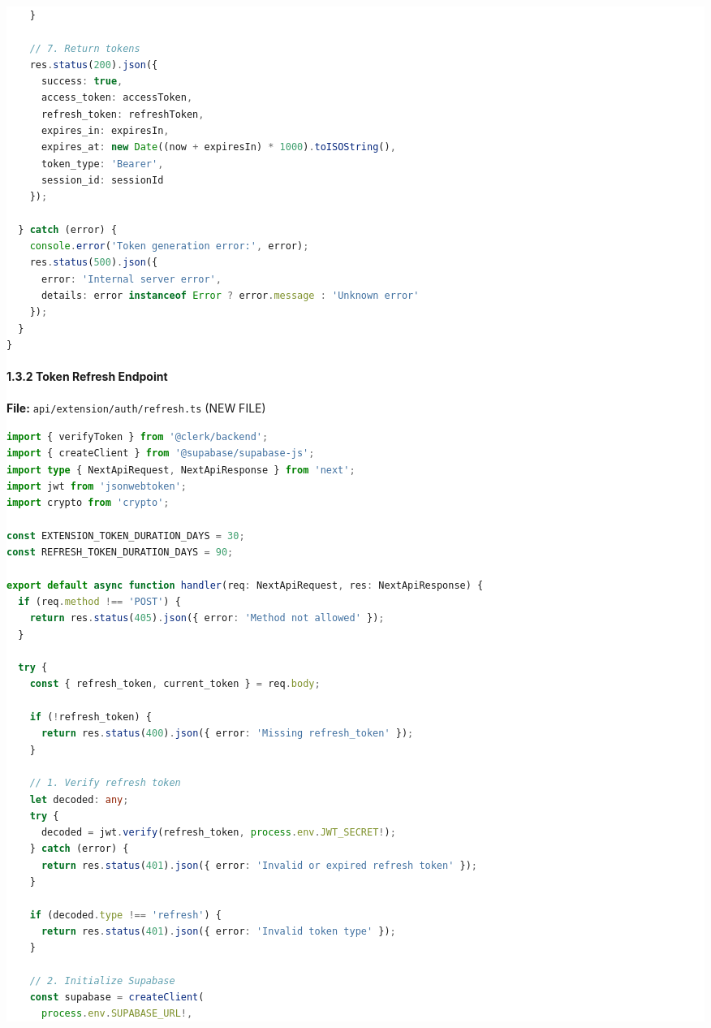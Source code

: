 ```typescript
    }

    // 7. Return tokens
    res.status(200).json({
      success: true,
      access_token: accessToken,
      refresh_token: refreshToken,
      expires_in: expiresIn,
      expires_at: new Date((now + expiresIn) * 1000).toISOString(),
      token_type: 'Bearer',
      session_id: sessionId
    });

  } catch (error) {
    console.error('Token generation error:', error);
    res.status(500).json({ 
      error: 'Internal server error',
      details: error instanceof Error ? error.message : 'Unknown error'
    });
  }
}
```

#### 1.3.2 Token Refresh Endpoint

**File:** `api/extension/auth/refresh.ts` (NEW FILE)

```typescript
import { verifyToken } from '@clerk/backend';
import { createClient } from '@supabase/supabase-js';
import type { NextApiRequest, NextApiResponse } from 'next';
import jwt from 'jsonwebtoken';
import crypto from 'crypto';

const EXTENSION_TOKEN_DURATION_DAYS = 30;
const REFRESH_TOKEN_DURATION_DAYS = 90;

export default async function handler(req: NextApiRequest, res: NextApiResponse) {
  if (req.method !== 'POST') {
    return res.status(405).json({ error: 'Method not allowed' });
  }

  try {
    const { refresh_token, current_token } = req.body;

    if (!refresh_token) {
      return res.status(400).json({ error: 'Missing refresh_token' });
    }

    // 1. Verify refresh token
    let decoded: any;
    try {
      decoded = jwt.verify(refresh_token, process.env.JWT_SECRET!);
    } catch (error) {
      return res.status(401).json({ error: 'Invalid or expired refresh token' });
    }

    if (decoded.type !== 'refresh') {
      return res.status(401).json({ error: 'Invalid token type' });
    }

    // 2. Initialize Supabase
    const supabase = createClient(
      process.env.SUPABASE_URL!,
```